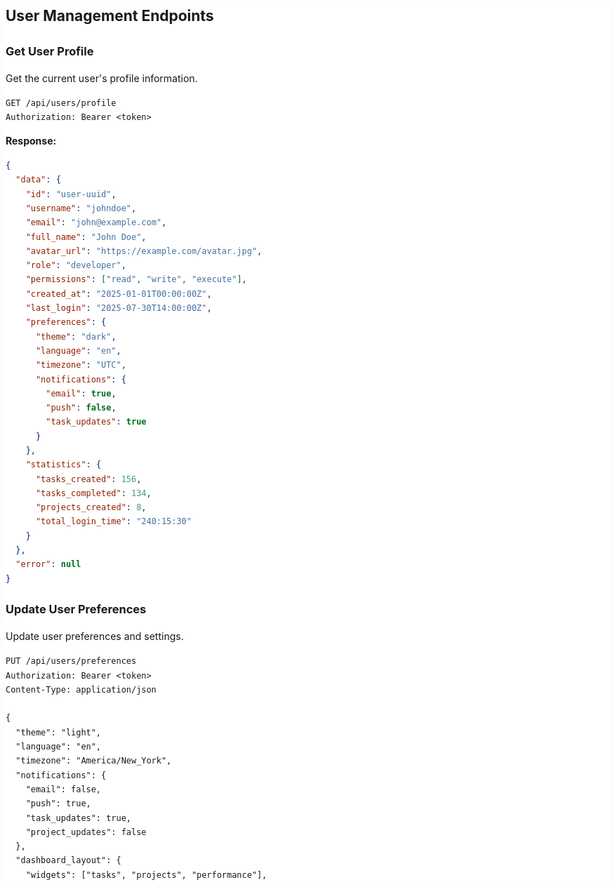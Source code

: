 ## User Management Endpoints

### Get User Profile
Get the current user's profile information.

```http
GET /api/users/profile
Authorization: Bearer <token>
```

**Response:**
```json
{
  "data": {
    "id": "user-uuid",
    "username": "johndoe",
    "email": "john@example.com",
    "full_name": "John Doe",
    "avatar_url": "https://example.com/avatar.jpg",
    "role": "developer",
    "permissions": ["read", "write", "execute"],
    "created_at": "2025-01-01T00:00:00Z",
    "last_login": "2025-07-30T14:00:00Z",
    "preferences": {
      "theme": "dark",
      "language": "en",
      "timezone": "UTC",
      "notifications": {
        "email": true,
        "push": false,
        "task_updates": true
      }
    },
    "statistics": {
      "tasks_created": 156,
      "tasks_completed": 134,
      "projects_created": 8,
      "total_login_time": "240:15:30"
    }
  },
  "error": null
}
```

### Update User Preferences
Update user preferences and settings.

```http
PUT /api/users/preferences
Authorization: Bearer <token>
Content-Type: application/json

{
  "theme": "light",
  "language": "en",
  "timezone": "America/New_York",
  "notifications": {
    "email": false,
    "push": true,
    "task_updates": true,
    "project_updates": false
  },
  "dashboard_layout": {
    "widgets": ["tasks", "projects", "performance"],
```